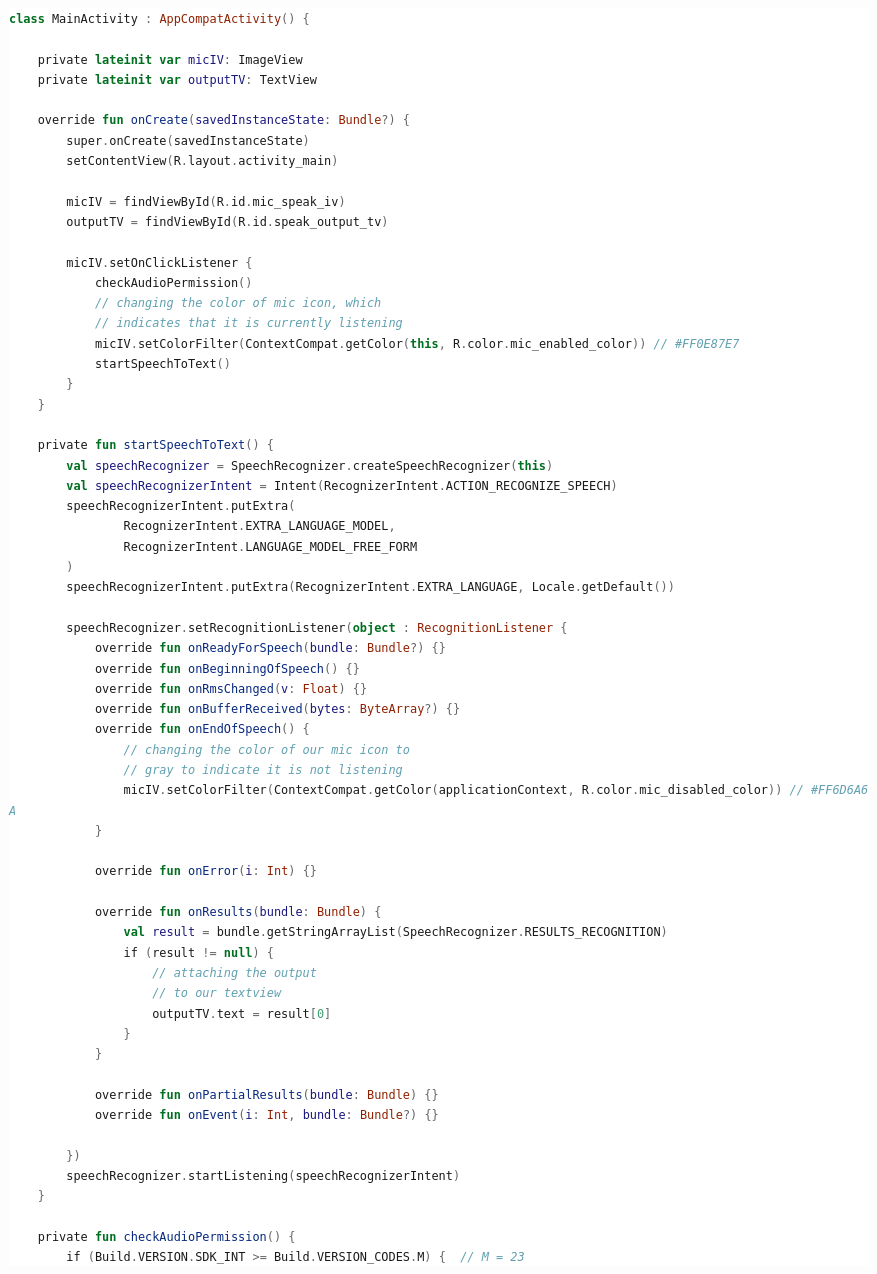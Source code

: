 ```kt
class MainActivity : AppCompatActivity() {

    private lateinit var micIV: ImageView
    private lateinit var outputTV: TextView

    override fun onCreate(savedInstanceState: Bundle?) {
        super.onCreate(savedInstanceState)
        setContentView(R.layout.activity_main)

        micIV = findViewById(R.id.mic_speak_iv)
        outputTV = findViewById(R.id.speak_output_tv)

        micIV.setOnClickListener {
            checkAudioPermission()
            // changing the color of mic icon, which 
            // indicates that it is currently listening
            micIV.setColorFilter(ContextCompat.getColor(this, R.color.mic_enabled_color)) // #FF0E87E7
            startSpeechToText()
        }
    }

    private fun startSpeechToText() {
        val speechRecognizer = SpeechRecognizer.createSpeechRecognizer(this)
        val speechRecognizerIntent = Intent(RecognizerIntent.ACTION_RECOGNIZE_SPEECH)
        speechRecognizerIntent.putExtra(
                RecognizerIntent.EXTRA_LANGUAGE_MODEL,
                RecognizerIntent.LANGUAGE_MODEL_FREE_FORM
        )
        speechRecognizerIntent.putExtra(RecognizerIntent.EXTRA_LANGUAGE, Locale.getDefault())

        speechRecognizer.setRecognitionListener(object : RecognitionListener {
            override fun onReadyForSpeech(bundle: Bundle?) {}
            override fun onBeginningOfSpeech() {}
            override fun onRmsChanged(v: Float) {}
            override fun onBufferReceived(bytes: ByteArray?) {}
            override fun onEndOfSpeech() {
                // changing the color of our mic icon to
                // gray to indicate it is not listening
                micIV.setColorFilter(ContextCompat.getColor(applicationContext, R.color.mic_disabled_color)) // #FF6D6A6A
            }

            override fun onError(i: Int) {}

            override fun onResults(bundle: Bundle) {
                val result = bundle.getStringArrayList(SpeechRecognizer.RESULTS_RECOGNITION)
                if (result != null) {
                    // attaching the output 
                    // to our textview
                    outputTV.text = result[0] 
                }
            }

            override fun onPartialResults(bundle: Bundle) {}
            override fun onEvent(i: Int, bundle: Bundle?) {}

        })
        speechRecognizer.startListening(speechRecognizerIntent)
    }

    private fun checkAudioPermission() {
        if (Build.VERSION.SDK_INT >= Build.VERSION_CODES.M) {  // M = 23
```